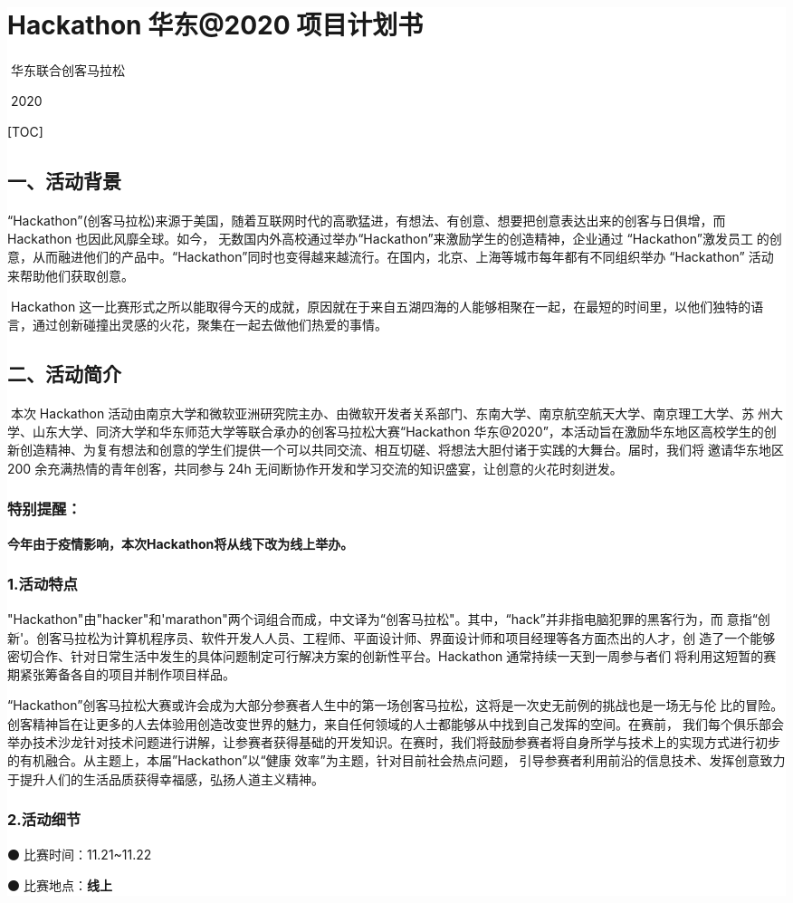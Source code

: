 #                             Hackathon 华东@2020 项目计划书

​                                                                                                                                                                                                                                               华东联合创客马拉松

​                                                                                                                                                                                                                                                                         2020

[TOC]





## 一、活动背景

​    “Hackathon”(创客马拉松)来源于美国，随着互联网时代的高歌猛进，有想法、有创意、想要把创意表达出来的创客与日俱增，而 Hackathon 也因此风靡全球。如今， 无数国内外高校通过举办“Hackathon”来激励学生的创造精神，企业通过 “Hackathon”激发员工 的创意，从而融进他们的产品中。“Hackathon”同时也变得越来越流行。在国内，北京、上海等城市每年都有不同组织举办 “Hackathon” 活动来帮助他们获取创意。 

​    Hackathon 这一比赛形式之所以能取得今天的成就，原因就在于来自五湖四海的人能够相聚在一起，在最短的时间里，以他们独特的语言，通过创新碰撞出灵感的火花，聚集在一起去做他们热爱的事情。





## 二、活动简介

​    本次 Hackathon 活动由南京大学和微软亚洲研究院主办、由微软开发者关系部门、东南大学、南京航空航天大学、南京理工大学、苏 州大学、山东大学、同济大学和华东师范大学等联合承办的创客马拉松大赛“Hackathon 华东@2020”，本活动旨在激励华东地区高校学生的创新创造精神、为复有想法和创意的学生们提供一个可以共同交流、相互切磋、将想法大胆付诸于实践的大舞台。届时，我们将 邀请华东地区 200 余充满热情的青年创客，共同参与 24h 无间断协作开发和学习交流的知识盛宴，让创意的火花时刻迸发。

### **特别提醒**：    

**今年由于疫情影响，本次Hackathon将从线下改为线上举办。**



### 1.活动特点

​    "Hackathon"由"hacker"和'marathon"两个词组合而成，中文译为“创客马拉松"。其中，“hack”并非指电脑犯罪的黑客行为，而 意指“创新'。创客马拉松为计算机程序员、软件开发人人员、工程师、平面设计师、界面设计师和项目经理等各方面杰出的人才，创 造了一个能够密切合作、针对日常生活中发生的具体问题制定可行解决方案的创新性平台。Hackathon 通常持续一天到一周参与者们 将利用这短暂的赛期紧张筹备各自的项目并制作项目样品。 

​    “Hackathon”创客马拉松大赛或许会成为大部分参赛者人生中的第一场创客马拉松，这将是一次史无前例的挑战也是一场无与伦 比的冒险。创客精神旨在让更多的人去体验用创造改变世界的魅力，来自任何领域的人士都能够从中找到自己发挥的空间。在赛前， 我们每个俱乐部会举办技术沙龙针对技术问题进行讲解，让参赛者获得基础的开发知识。在赛时，我们将鼓励参赛者将自身所学与技术上的实现方式进行初步的有机融合。从主题上，本届”Hackathon”以“健康 效率”为主题，针对目前社会热点问题， 引导参赛者利用前沿的信息技术、发挥创意致力于提升人们的生活品质获得幸福感，弘扬人道主义精神。



### 2.活动细节

⚫ 比赛时间：11.21~11.22

⚫ 比赛地点：**线上**
